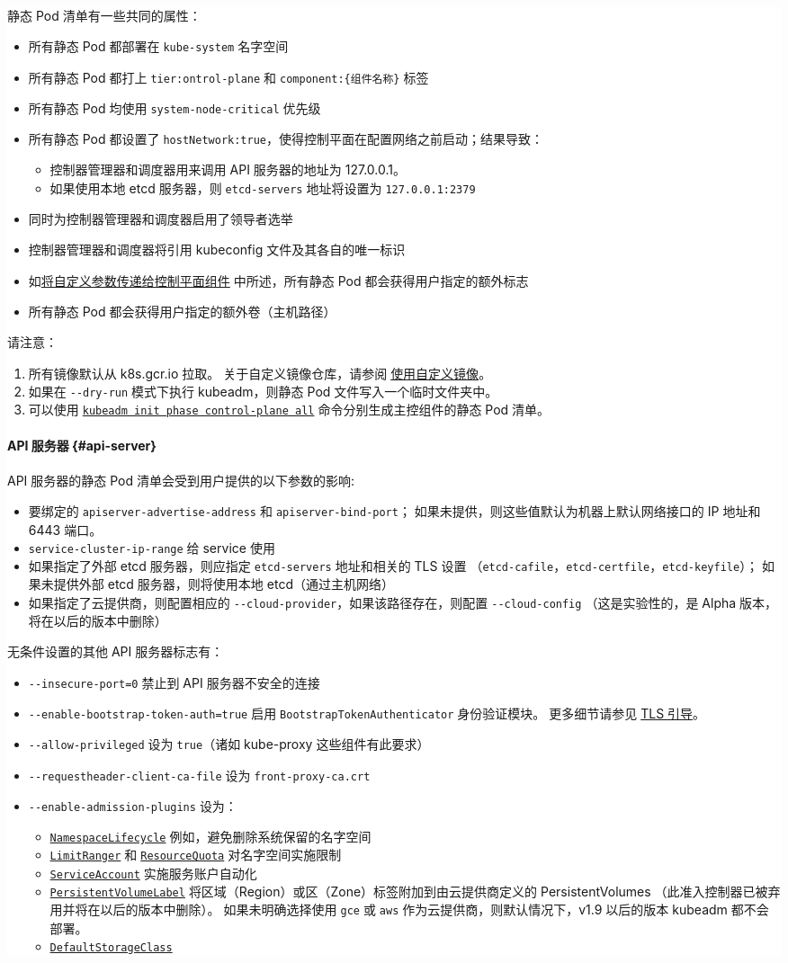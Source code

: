 
静态 Pod 清单有一些共同的属性：


- 所有静态 Pod 都部署在 `kube-system` 名字空间
- 所有静态 Pod 都打上 `tier:ontrol-plane` 和 `component:{组件名称}` 标签
- 所有静态 Pod 均使用 `system-node-critical` 优先级
- 所有静态 Pod 都设置了 `hostNetwork:true`，使得控制平面在配置网络之前启动；结果导致：

  * 控制器管理器和调度器用来调用 API 服务器的地址为 127.0.0.1。
  * 如果使用本地 etcd 服务器，则 `etcd-servers` 地址将设置为 `127.0.0.1:2379`

- 同时为控制器管理器和调度器启用了领导者选举
- 控制器管理器和调度器将引用 kubeconfig 文件及其各自的唯一标识
- 如[将自定义参数传递给控制平面组件](/zh/docs/setup/production-environment/tools/kubeadm/control-plane-flags/)
  中所述，所有静态 Pod 都会获得用户指定的额外标志
- 所有静态 Pod 都会获得用户指定的额外卷（主机路径）


请注意：


1. 所有镜像默认从 k8s.gcr.io 拉取。 
   关于自定义镜像仓库，请参阅
   [使用自定义镜像](/zh/docs/reference/setup-tools/kubeadm/kubeadm-init/#custom-images)。
2. 如果在 `--dry-run` 模式下执行 kubeadm，则静态 Pod 文件写入一个临时文件夹中。
3. 可以使用 [`kubeadm init phase control-plane all`](/zh/docs/reference/setup-tools/kubeadm/kubeadm-init-phase/#cmd-phase-control-plane) 
   命令分别生成主控组件的静态 Pod 清单。


#### API 服务器  {#api-server}

API 服务器的静态 Pod 清单会受到用户提供的以下参数的影响:


- 要绑定的 `apiserver-advertise-address` 和 `apiserver-bind-port`；
  如果未提供，则这些值默认为机器上默认网络接口的 IP 地址和 6443 端口。
- `service-cluster-ip-range` 给 service 使用
- 如果指定了外部 etcd 服务器，则应指定 `etcd-servers` 地址和相关的 TLS 设置
  （`etcd-cafile`，`etcd-certfile`，`etcd-keyfile`）；
  如果未提供外部 etcd 服务器，则将使用本地 etcd（通过主机网络）
- 如果指定了云提供商，则配置相应的 `--cloud-provider`，如果该路径存在，则配置 `--cloud-config`
  （这是实验性的，是 Alpha 版本，将在以后的版本中删除）


无条件设置的其他 API 服务器标志有：


- `--insecure-port=0` 禁止到 API 服务器不安全的连接
- `--enable-bootstrap-token-auth=true` 启用 `BootstrapTokenAuthenticator` 身份验证模块。
  更多细节请参见 [TLS 引导](/zh/docs/reference/command-line-tools-reference/kubelet-tls-bootstrapping/)。
- `--allow-privileged` 设为 `true`（诸如 kube-proxy 这些组件有此要求）
- `--requestheader-client-ca-file` 设为 `front-proxy-ca.crt`


- `--enable-admission-plugins` 设为：
  - [`NamespaceLifecycle`](/zh/docs/reference/access-authn-authz/admission-controllers/#namespacelifecycle) 
    例如，避免删除系统保留的名字空间
  - [`LimitRanger`](/zh/docs/reference/access-authn-authz/admission-controllers/#limitranger) 和
    [`ResourceQuota`](/zh/docs/reference/access-authn-authz/admission-controllers/#resourcequota)
    对名字空间实施限制
  - [`ServiceAccount`](/zh/docs/reference/access-authn-authz/admission-controllers/#serviceaccount)
    实施服务账户自动化
  - [`PersistentVolumeLabel`](/zh/docs/reference/access-authn-authz/admission-controllers/#persistentvolumelabel) 
    将区域（Region）或区（Zone）标签附加到由云提供商定义的 PersistentVolumes
    （此准入控制器已被弃用并将在以后的版本中删除）。
    如果未明确选择使用 `gce` 或 `aws` 作为云提供商，则默认情况下，v1.9 以后的版本 kubeadm 都不会部署。
  - [`DefaultStorageClass`](/zh/docs/reference/access-authn-authz/admission-controllers/#defaultstorageclass) 